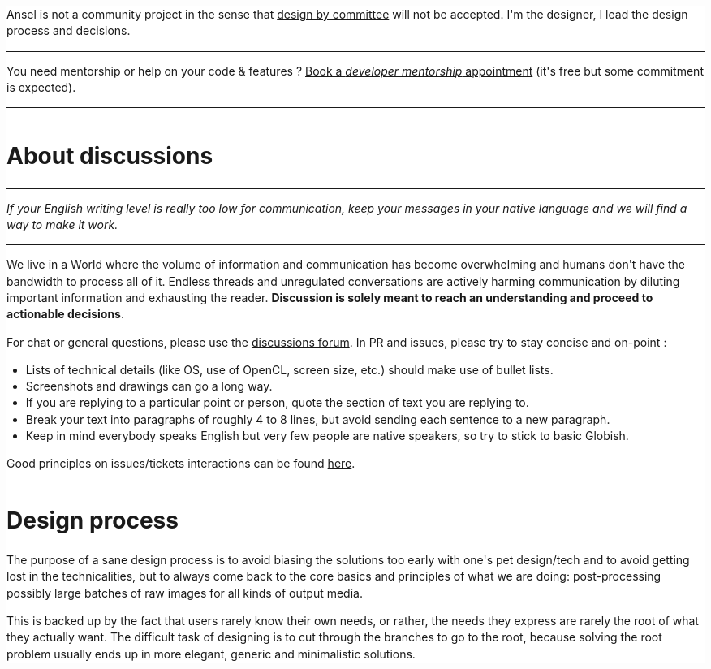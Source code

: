 Ansel is not a community project in the sense that [design by committee](https://en.wikipedia.org/wiki/Design_by_committee) will not be accepted. I'm the designer, I lead the design process and decisions.

-----

You need mentorship or help on your code & features ? [Book a *developer mentorship* appointment](https://photo.aurelienpierre.com/private-lessons-on-retouching-with-darktable/?lang=en#book-me) (it's free but some commitment is expected).

-----

# About discussions

-----

*If your English writing level is really too low for communication, keep your messages in your native language and we will find a way to make it work.*

-----

We live in a World where the volume of information and communication has become overwhelming and humans don't have the bandwidth to process all of it. Endless threads and unregulated conversations are actively harming communication by diluting important information and exhausting the reader. **Discussion is solely meant to reach an understanding and proceed to actionable decisions**.

For chat or general questions, please use the [discussions forum](https://github.com/Aurelien-Pierre/R-Darktable/discussions). In PR and issues, please try to stay concise and on-point :

* Lists of technical details (like OS, use of OpenCL, screen size, etc.) should make use of bullet lists.
* Screenshots and drawings can go a long way. 
* If you are replying to a particular point or person, quote the section of text you are replying to. 
* Break your text into paragraphs of roughly 4 to 8 lines, but avoid sending each sentence to a new paragraph.
* Keep in mind everybody speaks English but very few people are native speakers, so try to stick to basic Globish.

Good principles on issues/tickets interactions can be found [here](https://www.yegor256.com/2014/11/24/principles-of-bug-tracking.html).

# Design process

The purpose of a sane design process is to avoid biasing the solutions too early with one's pet design/tech and to avoid getting lost in the technicalities, but to always come back to the core basics and principles of what we are doing: post-processing possibly large batches of raw images for all kinds of output media.

This is backed up by the fact that users rarely know their own needs, or rather, the needs they express are rarely the root of what they actually want. The difficult task of designing is to cut through the branches to go to the root, because solving the root problem usually ends up in more elegant, generic and minimalistic solutions.
